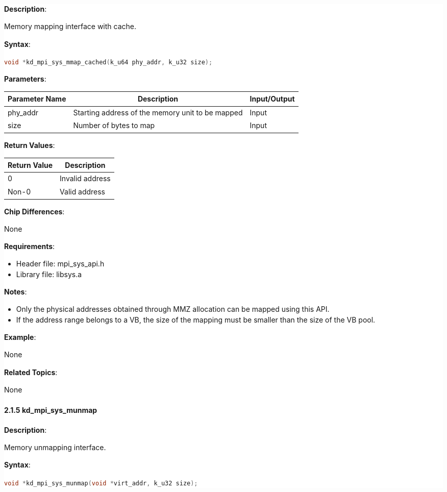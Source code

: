 **Description**:

Memory mapping interface with cache.

**Syntax**:

```c
void *kd_mpi_sys_mmap_cached(k_u64 phy_addr, k_u32 size);
```

**Parameters**:

| **Parameter Name** | **Description**                      | Input/Output |
|--------------------|--------------------------------------|--------------|
| phy_addr           | Starting address of the memory unit to be mapped | Input       |
| size               | Number of bytes to map               | Input        |

**Return Values**:

| Return Value | **Description**      |
|--------------|----------------------|
| 0            | Invalid address      |
| Non-0        | Valid address        |

**Chip Differences**:

None

**Requirements**:

- Header file: mpi_sys_api.h
- Library file: libsys.a

**Notes**:

- Only the physical addresses obtained through MMZ allocation can be mapped using this API.
- If the address range belongs to a VB, the size of the mapping must be smaller than the size of the VB pool.

**Example**:

None

**Related Topics**:

None

#### 2.1.5 kd_mpi_sys_munmap

**Description**:

Memory unmapping interface.

**Syntax**:

```c
void *kd_mpi_sys_munmap(void *virt_addr, k_u32 size);
```
